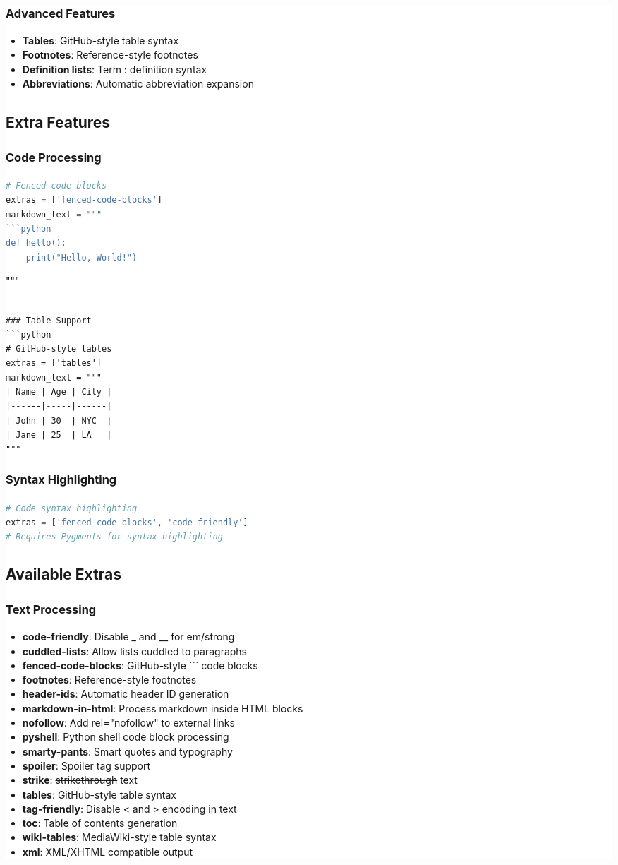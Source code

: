 ### Advanced Features
- **Tables**: GitHub-style table syntax
- **Footnotes**: Reference-style footnotes
- **Definition lists**: Term : definition syntax
- **Abbreviations**: Automatic abbreviation expansion

## Extra Features

### Code Processing
```python
# Fenced code blocks
extras = ['fenced-code-blocks']
markdown_text = """
```python
def hello():
    print("Hello, World!")
```
"""
```

### Table Support
```python
# GitHub-style tables
extras = ['tables']
markdown_text = """
| Name | Age | City |
|------|-----|------|
| John | 30  | NYC  |
| Jane | 25  | LA   |
"""
```

### Syntax Highlighting
```python
# Code syntax highlighting
extras = ['fenced-code-blocks', 'code-friendly']
# Requires Pygments for syntax highlighting
```

## Available Extras

### Text Processing
- **code-friendly**: Disable _ and __ for em/strong
- **cuddled-lists**: Allow lists cuddled to paragraphs
- **fenced-code-blocks**: GitHub-style ``` code blocks
- **footnotes**: Reference-style footnotes
- **header-ids**: Automatic header ID generation
- **markdown-in-html**: Process markdown inside HTML blocks
- **nofollow**: Add rel="nofollow" to external links
- **pyshell**: Python shell code block processing
- **smarty-pants**: Smart quotes and typography
- **spoiler**: Spoiler tag support
- **strike**: ~~strikethrough~~ text
- **tables**: GitHub-style table syntax
- **tag-friendly**: Disable < and > encoding in text
- **toc**: Table of contents generation
- **wiki-tables**: MediaWiki-style table syntax
- **xml**: XML/XHTML compatible output
